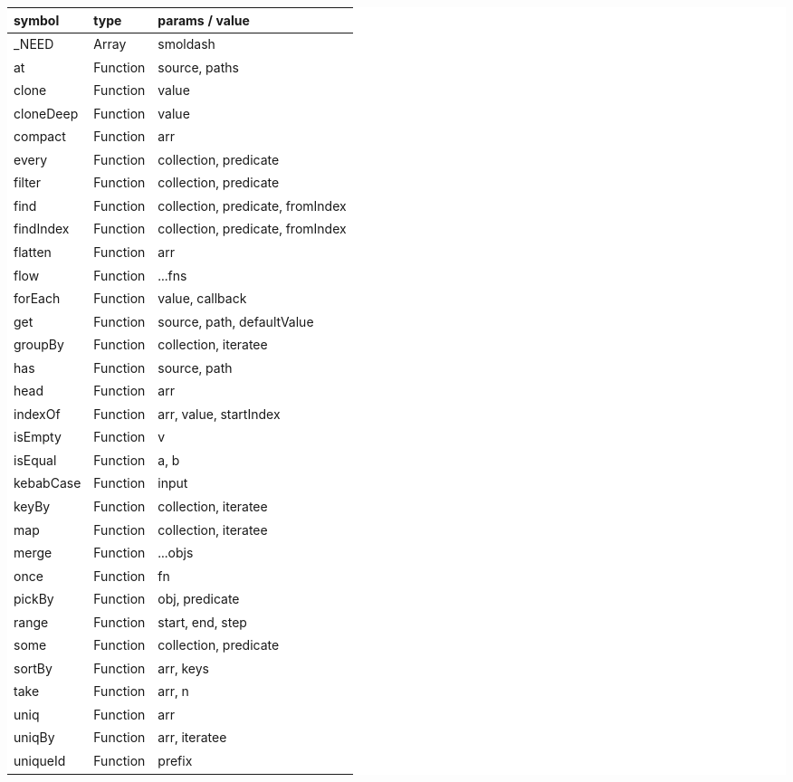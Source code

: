  | symbol | type | params / value | 
 | :--- | :--- | :--- | 
 | _NEED | Array | smoldash | 
 | at | Function | source, paths | 
 | clone | Function | value | 
 | cloneDeep | Function | value | 
 | compact | Function | arr | 
 | every | Function | collection, predicate | 
 | filter | Function | collection, predicate | 
 | find | Function | collection, predicate, fromIndex | 
 | findIndex | Function | collection, predicate, fromIndex | 
 | flatten | Function | arr | 
 | flow | Function | ...fns | 
 | forEach | Function | value, callback | 
 | get | Function | source, path, defaultValue | 
 | groupBy | Function | collection, iteratee | 
 | has | Function | source, path | 
 | head | Function | arr | 
 | indexOf | Function | arr, value, startIndex | 
 | isEmpty | Function | v | 
 | isEqual | Function | a, b | 
 | kebabCase | Function | input | 
 | keyBy | Function | collection, iteratee | 
 | map | Function | collection, iteratee | 
 | merge | Function | ...objs | 
 | once | Function | fn | 
 | pickBy | Function | obj, predicate | 
 | range | Function | start, end, step | 
 | some | Function | collection, predicate | 
 | sortBy | Function | arr, keys | 
 | take | Function | arr, n | 
 | uniq | Function | arr | 
 | uniqBy | Function | arr, iteratee | 
 | uniqueId | Function | prefix | 
